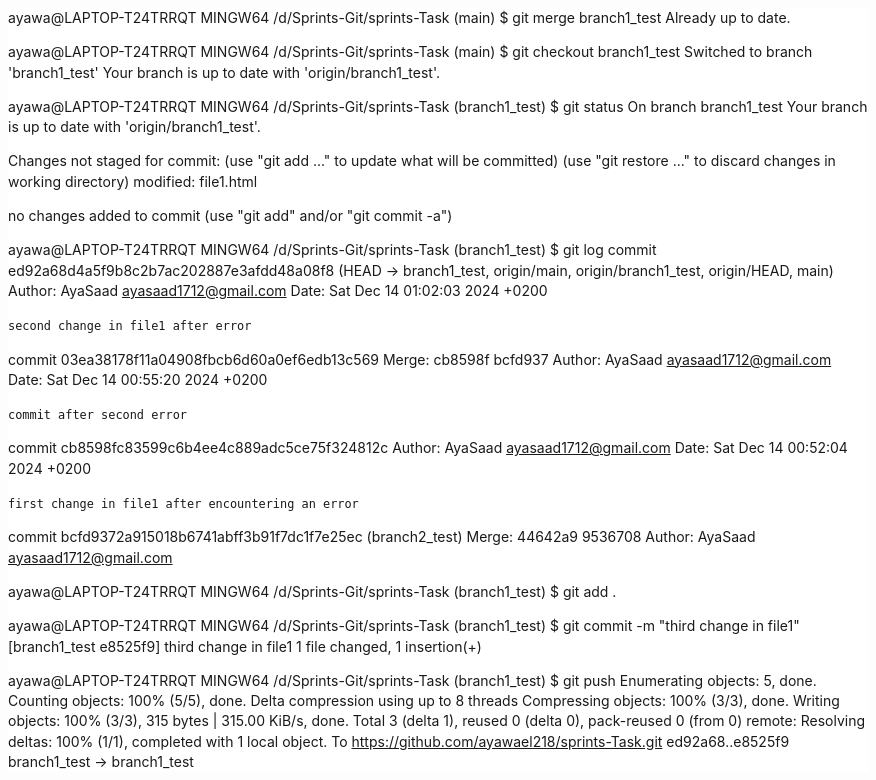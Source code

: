 ayawa@LAPTOP-T24TRRQT MINGW64 /d/Sprints-Git/sprints-Task (main)
$ git merge branch1_test
Already up to date.

ayawa@LAPTOP-T24TRRQT MINGW64 /d/Sprints-Git/sprints-Task (main)
$ git checkout branch1_test
Switched to branch 'branch1_test'
Your branch is up to date with 'origin/branch1_test'.

ayawa@LAPTOP-T24TRRQT MINGW64 /d/Sprints-Git/sprints-Task (branch1_test)
$ git status
On branch branch1_test
Your branch is up to date with 'origin/branch1_test'.

Changes not staged for commit:
  (use "git add <file>..." to update what will be committed)
  (use "git restore <file>..." to discard changes in working directory)
        modified:   file1.html

no changes added to commit (use "git add" and/or "git commit -a")

ayawa@LAPTOP-T24TRRQT MINGW64 /d/Sprints-Git/sprints-Task (branch1_test)
$ git log
commit ed92a68d4a5f9b8c2b7ac202887e3afdd48a08f8 (HEAD -> branch1_test, origin/main, origin/branch1_test, origin/HEAD, main)
Author: AyaSaad <ayasaad1712@gmail.com>
Date:   Sat Dec 14 01:02:03 2024 +0200

    second change in file1 after error

commit 03ea38178f11a04908fbcb6d60a0ef6edb13c569
Merge: cb8598f bcfd937
Author: AyaSaad <ayasaad1712@gmail.com>
Date:   Sat Dec 14 00:55:20 2024 +0200

    commit after second error

commit cb8598fc83599c6b4ee4c889adc5ce75f324812c
Author: AyaSaad <ayasaad1712@gmail.com>
Date:   Sat Dec 14 00:52:04 2024 +0200

    first change in file1 after encountering an error

commit bcfd9372a915018b6741abff3b91f7dc1f7e25ec (branch2_test)
Merge: 44642a9 9536708
Author: AyaSaad <ayasaad1712@gmail.com>


ayawa@LAPTOP-T24TRRQT MINGW64 /d/Sprints-Git/sprints-Task (branch1_test)
$ git add .

ayawa@LAPTOP-T24TRRQT MINGW64 /d/Sprints-Git/sprints-Task (branch1_test)
$ git commit -m "third change in file1"
[branch1_test e8525f9] third change in file1
 1 file changed, 1 insertion(+)

ayawa@LAPTOP-T24TRRQT MINGW64 /d/Sprints-Git/sprints-Task (branch1_test)
$ git push
Enumerating objects: 5, done.
Counting objects: 100% (5/5), done.
Delta compression using up to 8 threads
Compressing objects: 100% (3/3), done.
Writing objects: 100% (3/3), 315 bytes | 315.00 KiB/s, done.
Total 3 (delta 1), reused 0 (delta 0), pack-reused 0 (from 0)
remote: Resolving deltas: 100% (1/1), completed with 1 local object.
To https://github.com/ayawael218/sprints-Task.git
   ed92a68..e8525f9  branch1_test -> branch1_test
